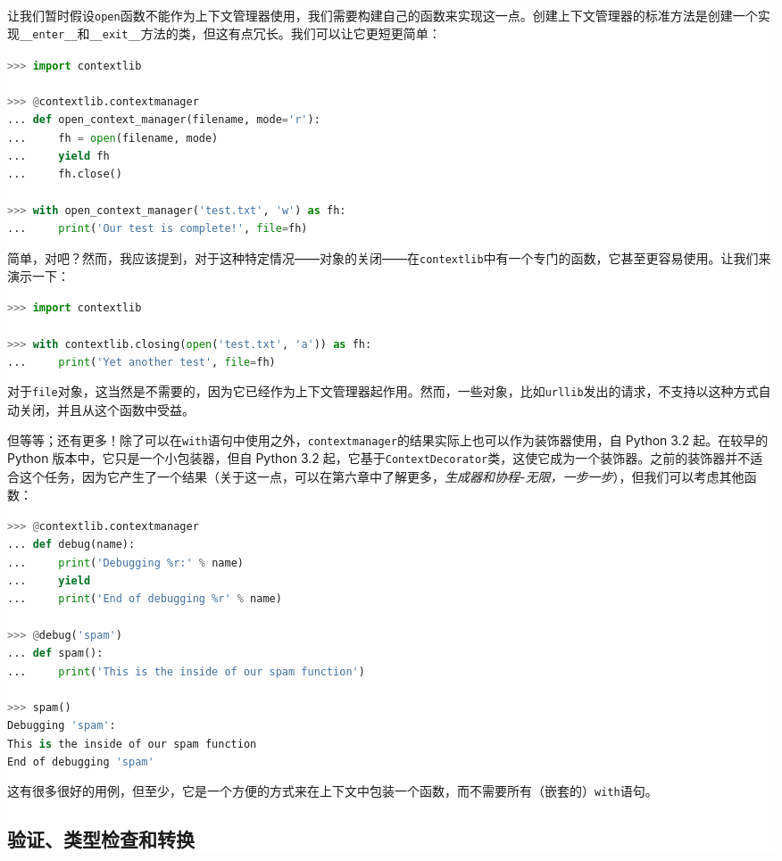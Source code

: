 让我们暂时假设`open`函数不能作为上下文管理器使用，我们需要构建自己的函数来实现这一点。创建上下文管理器的标准方法是创建一个实现`__enter__`和`__exit__`方法的类，但这有点冗长。我们可以让它更短更简单：

```py
>>> import contextlib

>>> @contextlib.contextmanager
... def open_context_manager(filename, mode='r'):
...     fh = open(filename, mode)
...     yield fh
...     fh.close()

>>> with open_context_manager('test.txt', 'w') as fh:
...     print('Our test is complete!', file=fh)

```

简单，对吧？然而，我应该提到，对于这种特定情况——对象的关闭——在`contextlib`中有一个专门的函数，它甚至更容易使用。让我们来演示一下：

```py
>>> import contextlib

>>> with contextlib.closing(open('test.txt', 'a')) as fh:
...     print('Yet another test', file=fh)

```

对于`file`对象，这当然是不需要的，因为它已经作为上下文管理器起作用。然而，一些对象，比如`urllib`发出的请求，不支持以这种方式自动关闭，并且从这个函数中受益。

但等等；还有更多！除了可以在`with`语句中使用之外，`contextmanager`的结果实际上也可以作为装饰器使用，自 Python 3.2 起。在较早的 Python 版本中，它只是一个小包装器，但自 Python 3.2 起，它基于`ContextDecorator`类，这使它成为一个装饰器。之前的装饰器并不适合这个任务，因为它产生了一个结果（关于这一点，可以在第六章中了解更多，*生成器和协程-无限，一步一步*），但我们可以考虑其他函数：

```py
>>> @contextlib.contextmanager
... def debug(name):
...     print('Debugging %r:' % name)
...     yield
...     print('End of debugging %r' % name)

>>> @debug('spam')
... def spam():
...     print('This is the inside of our spam function')

>>> spam()
Debugging 'spam':
This is the inside of our spam function
End of debugging 'spam'

```

这有很多很好的用例，但至少，它是一个方便的方式来在上下文中包装一个函数，而不需要所有（嵌套的）`with`语句。

## 验证、类型检查和转换
